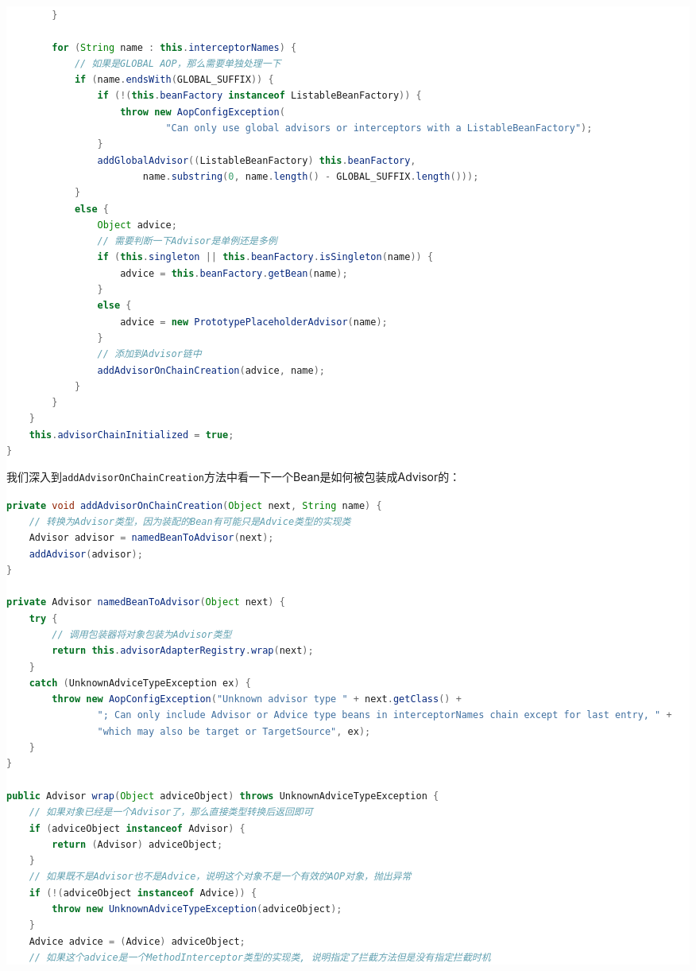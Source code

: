 ```java
        }

        for (String name : this.interceptorNames) {
            // 如果是GLOBAL AOP，那么需要单独处理一下
            if (name.endsWith(GLOBAL_SUFFIX)) {
                if (!(this.beanFactory instanceof ListableBeanFactory)) {
                    throw new AopConfigException(
                            "Can only use global advisors or interceptors with a ListableBeanFactory");
                }
                addGlobalAdvisor((ListableBeanFactory) this.beanFactory,
                        name.substring(0, name.length() - GLOBAL_SUFFIX.length()));
            }
            else {
                Object advice;
                // 需要判断一下Advisor是单例还是多例
                if (this.singleton || this.beanFactory.isSingleton(name)) {
                    advice = this.beanFactory.getBean(name);
                }
                else {
                    advice = new PrototypePlaceholderAdvisor(name);
                }
                // 添加到Advisor链中
                addAdvisorOnChainCreation(advice, name);
            }
        }
    }
    this.advisorChainInitialized = true;
}
```

我们深入到`addAdvisorOnChainCreation`方法中看一下一个Bean是如何被包装成Advisor的：

```java
private void addAdvisorOnChainCreation(Object next, String name) {
    // 转换为Advisor类型，因为装配的Bean有可能只是Advice类型的实现类
    Advisor advisor = namedBeanToAdvisor(next);
    addAdvisor(advisor);
}

private Advisor namedBeanToAdvisor(Object next) {
    try {
        // 调用包装器将对象包装为Advisor类型
        return this.advisorAdapterRegistry.wrap(next);
    }
    catch (UnknownAdviceTypeException ex) {
        throw new AopConfigException("Unknown advisor type " + next.getClass() +
                "; Can only include Advisor or Advice type beans in interceptorNames chain except for last entry, " +
                "which may also be target or TargetSource", ex);
    }
}

public Advisor wrap(Object adviceObject) throws UnknownAdviceTypeException {
    // 如果对象已经是一个Advisor了，那么直接类型转换后返回即可
    if (adviceObject instanceof Advisor) {
        return (Advisor) adviceObject;
    }
    // 如果既不是Advisor也不是Advice，说明这个对象不是一个有效的AOP对象，抛出异常
    if (!(adviceObject instanceof Advice)) {
        throw new UnknownAdviceTypeException(adviceObject);
    }
    Advice advice = (Advice) adviceObject;
    // 如果这个advice是一个MethodInterceptor类型的实现类, 说明指定了拦截方法但是没有指定拦截时机
```